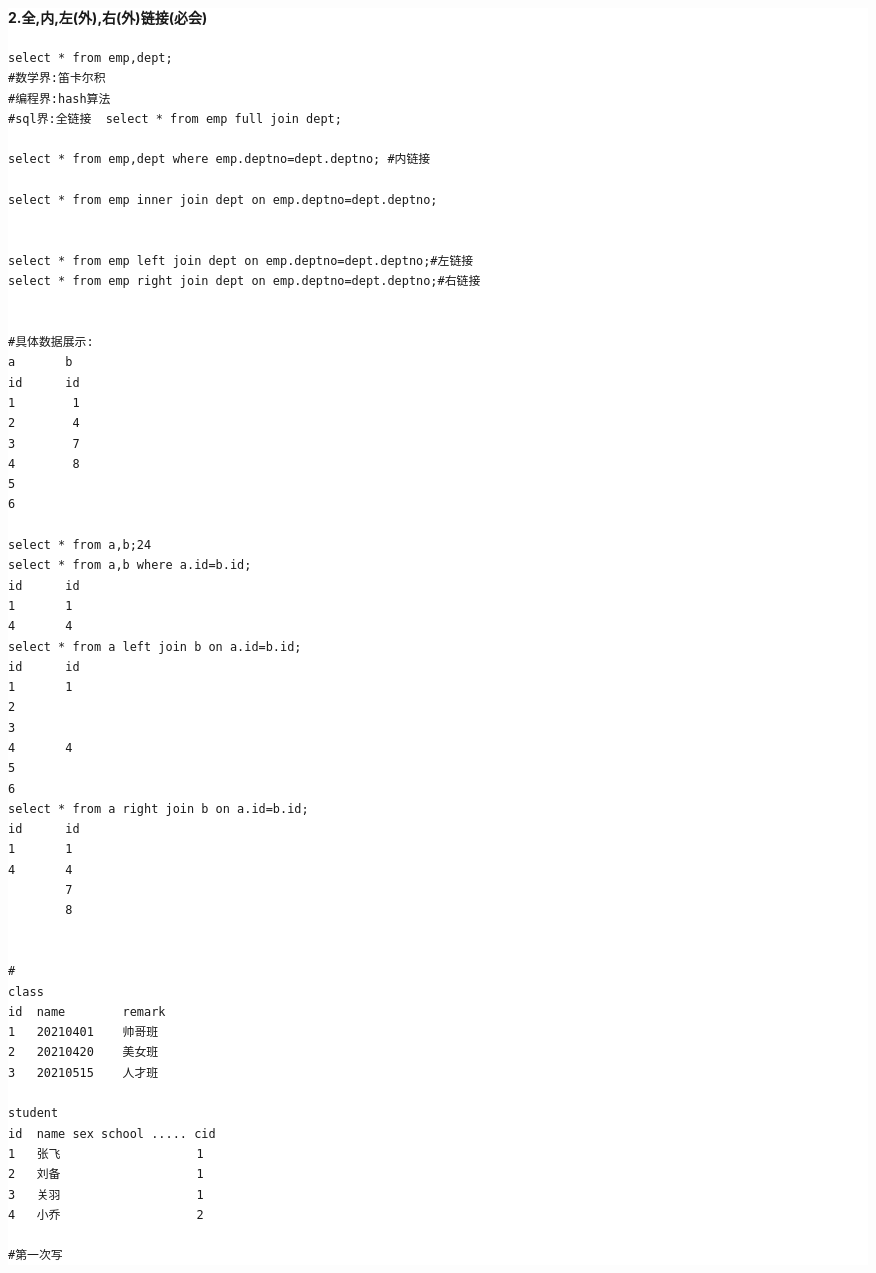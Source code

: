 

#### 2.全,内,左(外),右(外)链接(必会)

```mysql
select * from emp,dept;
#数学界:笛卡尔积
#编程界:hash算法
#sql界:全链接  select * from emp full join dept;

select * from emp,dept where emp.deptno=dept.deptno; #内链接

select * from emp inner join dept on emp.deptno=dept.deptno;


select * from emp left join dept on emp.deptno=dept.deptno;#左链接
select * from emp right join dept on emp.deptno=dept.deptno;#右链接


#具体数据展示:
a		b
id		id
1		 1
2		 4
3		 7
4    	 8
5
6

select * from a,b;24
select * from a,b where a.id=b.id;
id 		id
1	  	1
4		4
select * from a left join b on a.id=b.id;
id  	id 
1		1
2
3
4		4
5
6
select * from a right join b on a.id=b.id;
id  	id 
1		1
4		4
		7
		8
		
		
#
class
id	name  		remark
1	20210401	帅哥班
2   20210420	美女班
3	20210515    人才班

student
id	name sex school ..... cid
1	张飞					 1
2	刘备					 1
3	关羽					 1
4	小乔					 2

#第一次写
```